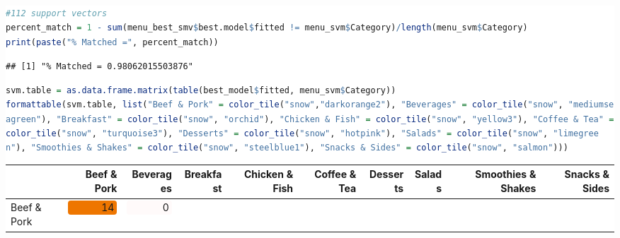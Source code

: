 ``` r
#112 support vectors
percent_match = 1 - sum(menu_best_smv$best.model$fitted != menu_svm$Category)/length(menu_svm$Category)
print(paste("% Matched =", percent_match))
```

    ## [1] "% Matched = 0.98062015503876"

``` r
svm.table = as.data.frame.matrix(table(best_model$fitted, menu_svm$Category))
formattable(svm.table, list("Beef & Pork" = color_tile("snow","darkorange2"), "Beverages" = color_tile("snow", "mediumseagreen"), "Breakfast" = color_tile("snow", "orchid"), "Chicken & Fish" = color_tile("snow", "yellow3"), "Coffee & Tea" = color_tile("snow", "turquoise3"), "Desserts" = color_tile("snow", "hotpink"), "Salads" = color_tile("snow", "limegreen"), "Smoothies & Shakes" = color_tile("snow", "steelblue1"), "Snacks & Sides" = color_tile("snow", "salmon")))
```

<table class="table table-condensed">
<thead>
<tr>
<th style="text-align:left;">
</th>
<th style="text-align:right;">
Beef & Pork
</th>
<th style="text-align:right;">
Beverages
</th>
<th style="text-align:right;">
Breakfast
</th>
<th style="text-align:right;">
Chicken & Fish
</th>
<th style="text-align:right;">
Coffee & Tea
</th>
<th style="text-align:right;">
Desserts
</th>
<th style="text-align:right;">
Salads
</th>
<th style="text-align:right;">
Smoothies & Shakes
</th>
<th style="text-align:right;">
Snacks & Sides
</th>
</tr>
</thead>
<tbody>
<tr>
<td style="text-align:left;">
Beef & Pork
</td>
<td style="text-align:right;">
<span style="display: block; padding: 0 4px; border-radius: 4px; background-color: #ee7600">14</span>
</td>
<td style="text-align:right;">
<span style="display: block; padding: 0 4px; border-radius: 4px; background-color: #fffafa">0</span>
</td>
